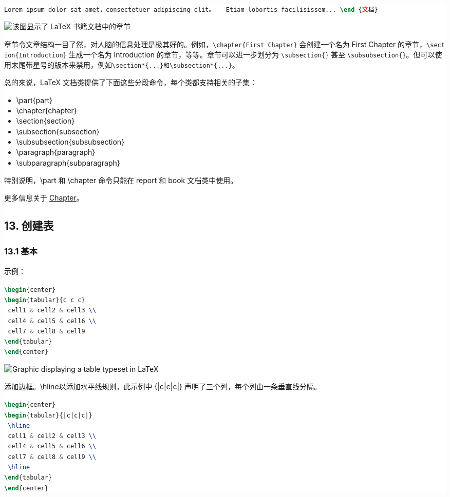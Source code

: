 ```latex
Lorem ipsum dolor sat amet，consectetuer adipiscing elit。   Etiam lobortis facilisissem... \end {文档}
```

![该图显示了 LaTeX 书籍文档中的章节](https://images.ctfassets.net/nrgyaltdicpt/1A1T7YsurQdM058OwmLqd8/7f6e962c31356bafa702bab9062f6061/LL30Fig16-plain.svg)

章节令文章结构一目了然，对人脑的信息处理是极其好的。例如，`\chapter{First Chapter}` 会创建一个名为 First Chapter 的章节，`\section{Introduction}` 生成一个名为 Introduction 的章节，等等。章节可以进一步划分为 `\subsection{}` 甚至 `\subsubsection{}`。但可以使用末尾带星号的版本来禁用，例如`\section*{...}和\subsection*{...}`。

总的来说，LaTeX 文档类提供了下面这些分段命令，每个类都支持相关的子集：
- \part{part}
- \chapter{chapter}
- \section{section}
- \subsection{subsection}
- \subsubsection{subsubsection}
- \paragraph{paragraph}
- \subparagraph{subparagraph}

特别说明，\part 和 \chapter 命令只能在 report 和 book 文档类中使用。

更多信息关于 [Chapter](https://www.overleaf.com/learn/latex/Sections_and_chapters "篇章")。

## 13. 创建表

### 13.1 基本

示例：

```latex
\begin{center}
\begin{tabular}{c c c}
 cell1 & cell2 & cell3 \\ 
 cell4 & cell5 & cell6 \\  
 cell7 & cell8 & cell9    
\end{tabular}
\end{center}
```

![Graphic displaying a table typeset in LaTeX](https://images.ctfassets.net/nrgyaltdicpt/5K46QavbKv9vF4RI1GbUf2/f22d4f8a06d00251166f86d2c891321e/LL30Fig17-plain.svg)

添加边框。\hline以添加水平线规则，此示例中 {|c|c|c|} 声明了三个列，每个列由一条垂直线分隔。

```latex
\begin{center}
\begin{tabular}{|c|c|c|} 
 \hline
 cell1 & cell2 & cell3 \\ 
 cell4 & cell5 & cell6 \\ 
 cell7 & cell8 & cell9 \\ 
 \hline
\end{tabular}
\end{center}
```
